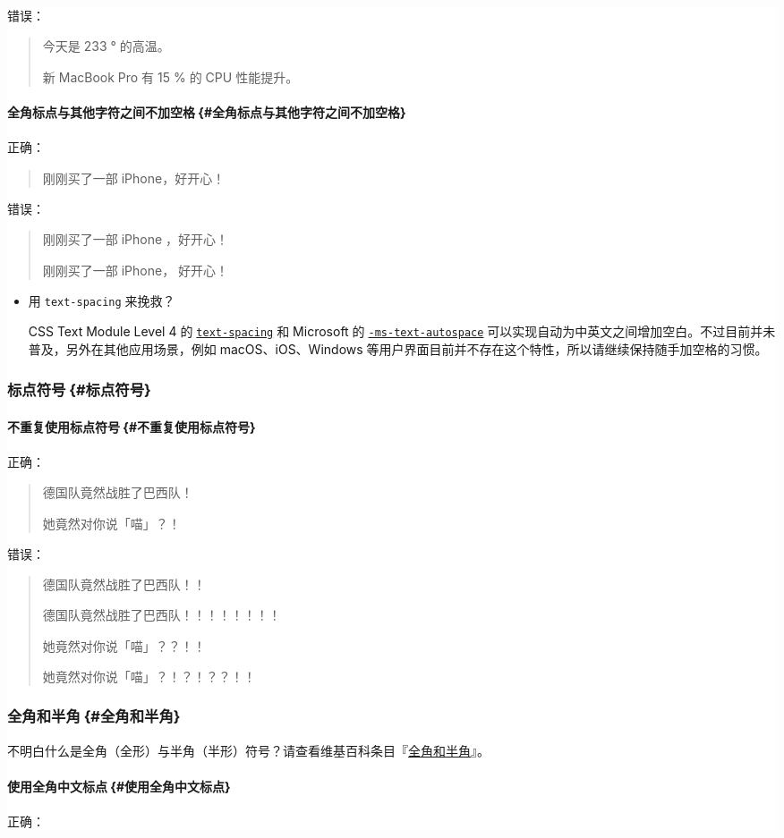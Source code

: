 错误：

> 今天是 233 ° 的高温。
>
> 新 MacBook Pro 有 15 % 的 CPU 性能提升。


#### 全角标点与其他字符之间不加空格 {#全角标点与其他字符之间不加空格}

正确：

> 刚刚买了一部 iPhone，好开心！

错误：

> 刚刚买了一部 iPhone ，好开心！
>
> 刚刚买了一部 iPhone， 好开心！



-  用 `text-spacing` 来挽救？

    CSS Text Module Level 4 的 [`text-spacing`](https://www.w3.org/TR/css-text-4/#text-spacing-property) 和 Microsoft 的 [`-ms-text-autospace`](https://msdn.microsoft.com/library/ms531164(v=vs.85).aspx) 可以实现自动为中英文之间增加空白。不过目前并未普及，另外在其他应用场景，例如 macOS、iOS、Windows 等用户界面目前并不存在这个特性，所以请继续保持随手加空格的习惯。


### 标点符号 {#标点符号}


#### 不重复使用标点符号 {#不重复使用标点符号}

正确：

> 德国队竟然战胜了巴西队！
>
> 她竟然对你说「喵」？！

错误：

> 德国队竟然战胜了巴西队！！
>
> 德国队竟然战胜了巴西队！！！！！！！！
>
> 她竟然对你说「喵」？？！！
>
> 她竟然对你说「喵」？！？！？？！！


### 全角和半角 {#全角和半角}

不明白什么是全角（全形）与半角（半形）符号？请查看维基百科条目『[全角和半角](https://zh.wikipedia.org/wiki/%E5%85%A8%E5%BD%A2%E5%92%8C%E5%8D%8A%E5%BD%A2)』。


#### 使用全角中文标点 {#使用全角中文标点}

正确：
